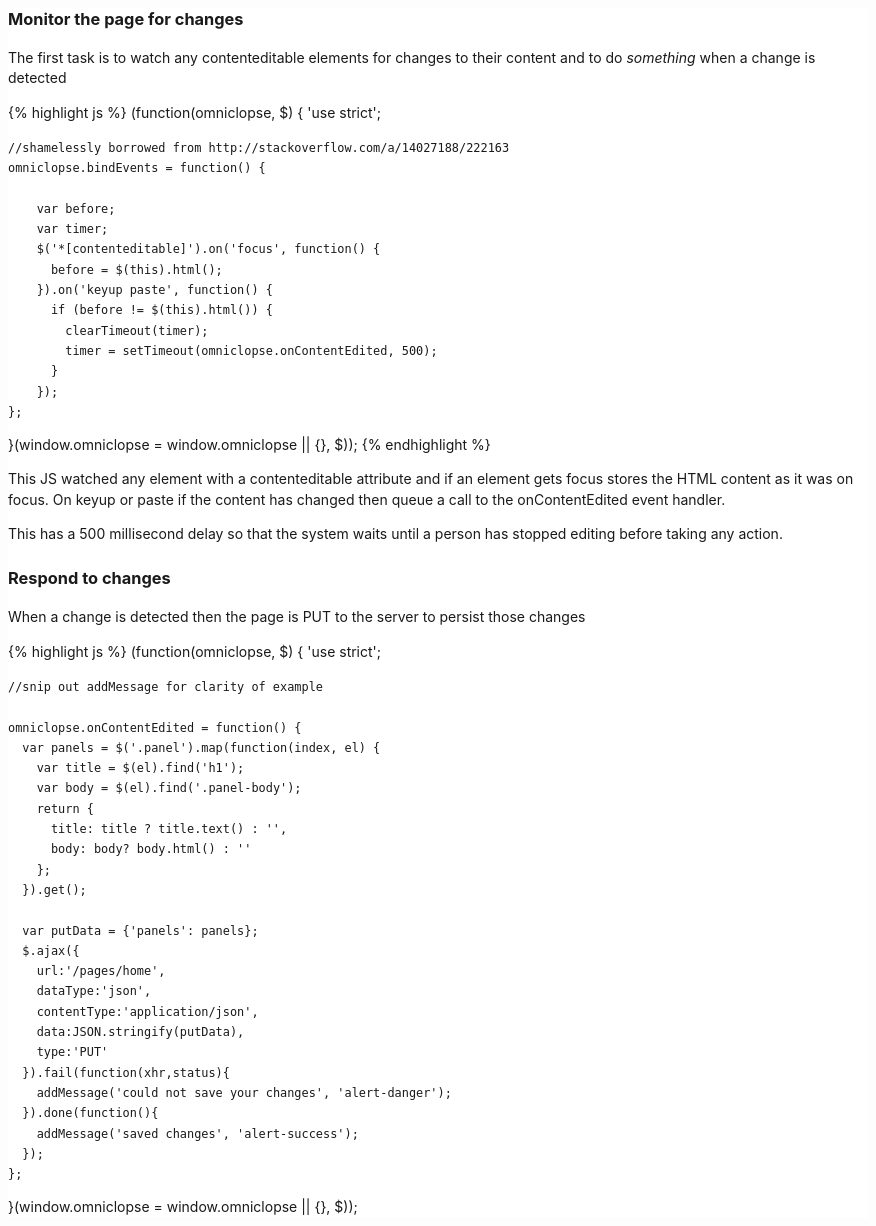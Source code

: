 ### <a name="edit-event-js">Monitor the page for changes</a>
The first task is to watch any contenteditable elements for changes to their content and to do _something_ when a change is detected

{% highlight js %}
(function(omniclopse, $) {
    'use strict';
    
    //shamelessly borrowed from http://stackoverflow.com/a/14027188/222163
    omniclopse.bindEvents = function() {

        var before;
        var timer;
        $('*[contenteditable]').on('focus', function() {
          before = $(this).html();
        }).on('keyup paste', function() { 
          if (before != $(this).html()) { 
            clearTimeout(timer);
            timer = setTimeout(omniclopse.onContentEdited, 500);
          }
        });
    };    
}(window.omniclopse = window.omniclopse || {}, $));
{% endhighlight %}

This JS watched any element with a contenteditable attribute and if an element gets focus stores the HTML content as it was on focus. On keyup or paste if the content has changed then queue a call to the onContentEdited event handler.

This has a 500 millisecond delay so that the system waits until a person has stopped editing before taking any action.

### Respond to changes
When a change is detected then the page is PUT to the server to persist those changes

{% highlight js %}
(function(omniclopse, $) {
    'use strict';

    //snip out addMessage for clarity of example
    
    omniclopse.onContentEdited = function() {
      var panels = $('.panel').map(function(index, el) {
        var title = $(el).find('h1');
        var body = $(el).find('.panel-body');
        return {
          title: title ? title.text() : '',
          body: body? body.html() : ''
        };
      }).get();

      var putData = {'panels': panels};
      $.ajax({
        url:'/pages/home',
        dataType:'json',
        contentType:'application/json',
        data:JSON.stringify(putData),
        type:'PUT'
      }).fail(function(xhr,status){
        addMessage('could not save your changes', 'alert-danger');
      }).done(function(){
        addMessage('saved changes', 'alert-success');
      });
    };

}(window.omniclopse = window.omniclopse || {}, $));